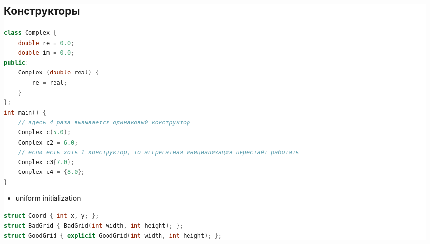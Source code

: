 ## Конструкторы
```cpp
class Complex {
    double re = 0.0;
    double im = 0.0;
public:
    Complex (double real) {
        re = real;
    }
};
int main() {
    // здесь 4 раза вызывается одинаковый конструктор
    Complex c(5.0);
    Complex c2 = 6.0;
    // если есть хоть 1 конструктор, то аггрегатная инициализация перестаёт работать
    Complex c3{7.0};
    Complex c4 = {8.0};
}
```

- uniform initialization
```cpp
struct Coord { int x, y; };
struct BadGrid { BadGrid(int width, int height); };
struct GoodGrid { explicit GoodGrid(int width, int height); };
```
